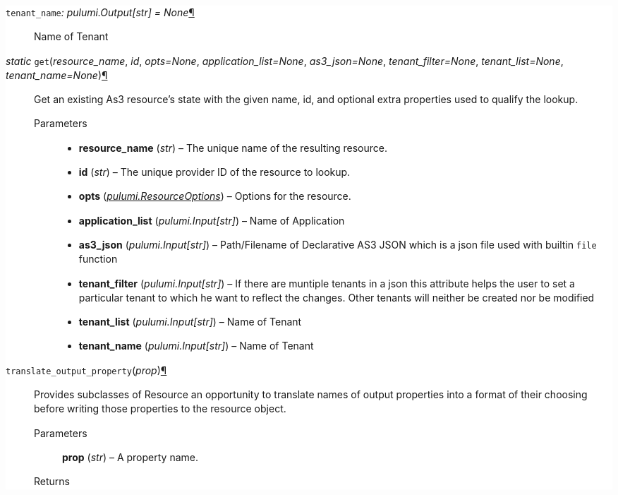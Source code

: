 <dl class="py attribute">
<dt id="pulumi_f5bigip.As3.tenant_name">
<code class="sig-name descname">tenant_name</code><em class="property">: pulumi.Output[str]</em><em class="property"> = None</em><a class="headerlink" href="#pulumi_f5bigip.As3.tenant_name" title="Permalink to this definition">¶</a></dt>
<dd><p>Name of Tenant</p>
</dd></dl>

<dl class="py method">
<dt id="pulumi_f5bigip.As3.get">
<em class="property">static </em><code class="sig-name descname">get</code><span class="sig-paren">(</span><em class="sig-param"><span class="n">resource_name</span></em>, <em class="sig-param"><span class="n">id</span></em>, <em class="sig-param"><span class="n">opts</span><span class="o">=</span><span class="default_value">None</span></em>, <em class="sig-param"><span class="n">application_list</span><span class="o">=</span><span class="default_value">None</span></em>, <em class="sig-param"><span class="n">as3_json</span><span class="o">=</span><span class="default_value">None</span></em>, <em class="sig-param"><span class="n">tenant_filter</span><span class="o">=</span><span class="default_value">None</span></em>, <em class="sig-param"><span class="n">tenant_list</span><span class="o">=</span><span class="default_value">None</span></em>, <em class="sig-param"><span class="n">tenant_name</span><span class="o">=</span><span class="default_value">None</span></em><span class="sig-paren">)</span><a class="headerlink" href="#pulumi_f5bigip.As3.get" title="Permalink to this definition">¶</a></dt>
<dd><p>Get an existing As3 resource’s state with the given name, id, and optional extra
properties used to qualify the lookup.</p>
<dl class="field-list simple">
<dt class="field-odd">Parameters</dt>
<dd class="field-odd"><ul class="simple">
<li><p><strong>resource_name</strong> (<em>str</em>) – The unique name of the resulting resource.</p></li>
<li><p><strong>id</strong> (<em>str</em>) – The unique provider ID of the resource to lookup.</p></li>
<li><p><strong>opts</strong> (<a class="reference internal" href="../pulumi/#pulumi.ResourceOptions" title="pulumi.ResourceOptions"><em>pulumi.ResourceOptions</em></a>) – Options for the resource.</p></li>
<li><p><strong>application_list</strong> (<em>pulumi.Input</em><em>[</em><em>str</em><em>]</em>) – Name of Application</p></li>
<li><p><strong>as3_json</strong> (<em>pulumi.Input</em><em>[</em><em>str</em><em>]</em>) – Path/Filename of Declarative AS3 JSON which is a json file used with builtin <code class="docutils literal notranslate"><span class="pre">file</span></code> function</p></li>
<li><p><strong>tenant_filter</strong> (<em>pulumi.Input</em><em>[</em><em>str</em><em>]</em>) – If there are muntiple tenants in a json this attribute helps the user to set a particular tenant to which he want to reflect the changes. Other tenants will neither be created nor be modified</p></li>
<li><p><strong>tenant_list</strong> (<em>pulumi.Input</em><em>[</em><em>str</em><em>]</em>) – Name of Tenant</p></li>
<li><p><strong>tenant_name</strong> (<em>pulumi.Input</em><em>[</em><em>str</em><em>]</em>) – Name of Tenant</p></li>
</ul>
</dd>
</dl>
</dd></dl>

<dl class="py method">
<dt id="pulumi_f5bigip.As3.translate_output_property">
<code class="sig-name descname">translate_output_property</code><span class="sig-paren">(</span><em class="sig-param"><span class="n">prop</span></em><span class="sig-paren">)</span><a class="headerlink" href="#pulumi_f5bigip.As3.translate_output_property" title="Permalink to this definition">¶</a></dt>
<dd><p>Provides subclasses of Resource an opportunity to translate names of output properties
into a format of their choosing before writing those properties to the resource object.</p>
<dl class="field-list simple">
<dt class="field-odd">Parameters</dt>
<dd class="field-odd"><p><strong>prop</strong> (<em>str</em>) – A property name.</p>
</dd>
<dt class="field-even">Returns</dt>